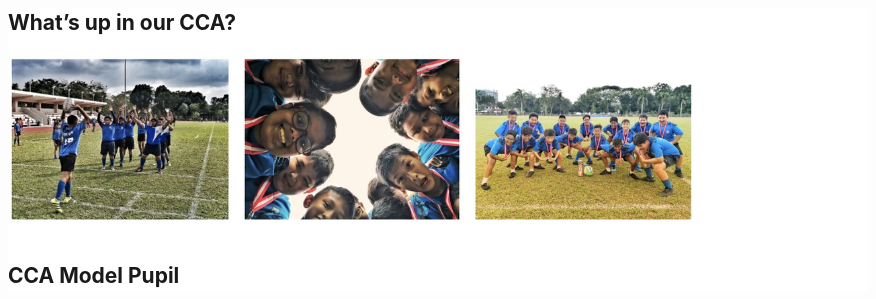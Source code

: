 What’s up in our CCA?
---------------------

<style>  
img {  
  display: block;  
  margin-left: auto;  
  margin-right: auto;  
}  
</style>  
<body><img src="/images/Rugby.jpg" alt="Rugby" style="width:80%;">  
  
</body>

<center><iframe width="560" height="315" src="https://www.youtube.com/embed/2Vyl18CJ4fM" title="YouTube video player" frameborder="0" allow="accelerometer; autoplay; clipboard-write; encrypted-media; gyroscope; picture-in-picture" allowfullscreen></iframe></center>

CCA Model Pupil
---------------

